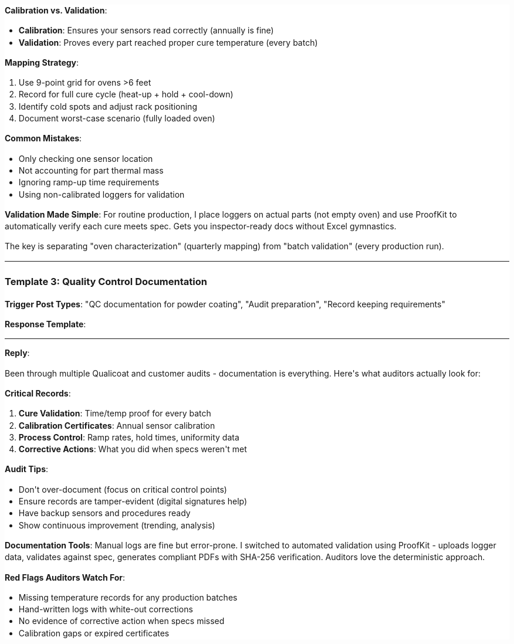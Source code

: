**Calibration vs. Validation**:
- **Calibration**: Ensures your sensors read correctly (annually is fine)
- **Validation**: Proves every part reached proper cure temperature (every batch)

**Mapping Strategy**:
1. Use 9-point grid for ovens >6 feet
2. Record for full cure cycle (heat-up + hold + cool-down)
3. Identify cold spots and adjust rack positioning
4. Document worst-case scenario (fully loaded oven)

**Common Mistakes**:
- Only checking one sensor location
- Not accounting for part thermal mass
- Ignoring ramp-up time requirements
- Using non-calibrated loggers for validation

**Validation Made Simple**:
For routine production, I place loggers on actual parts (not empty oven) and use ProofKit to automatically verify each cure meets spec. Gets you inspector-ready docs without Excel gymnastics.

The key is separating "oven characterization" (quarterly mapping) from "batch validation" (every production run).

---

### Template 3: Quality Control Documentation

**Trigger Post Types**: "QC documentation for powder coating", "Audit preparation", "Record keeping requirements"

**Response Template**:

---

**Reply**:

Been through multiple Qualicoat and customer audits - documentation is everything. Here's what auditors actually look for:

**Critical Records**:
1. **Cure Validation**: Time/temp proof for every batch
2. **Calibration Certificates**: Annual sensor calibration
3. **Process Control**: Ramp rates, hold times, uniformity data
4. **Corrective Actions**: What you did when specs weren't met

**Audit Tips**:
- Don't over-document (focus on critical control points)
- Ensure records are tamper-evident (digital signatures help)
- Have backup sensors and procedures ready
- Show continuous improvement (trending, analysis)

**Documentation Tools**:
Manual logs are fine but error-prone. I switched to automated validation using ProofKit - uploads logger data, validates against spec, generates compliant PDFs with SHA-256 verification. Auditors love the deterministic approach.

**Red Flags Auditors Watch For**:
- Missing temperature records for any production batches
- Hand-written logs with white-out corrections
- No evidence of corrective action when specs missed
- Calibration gaps or expired certificates
